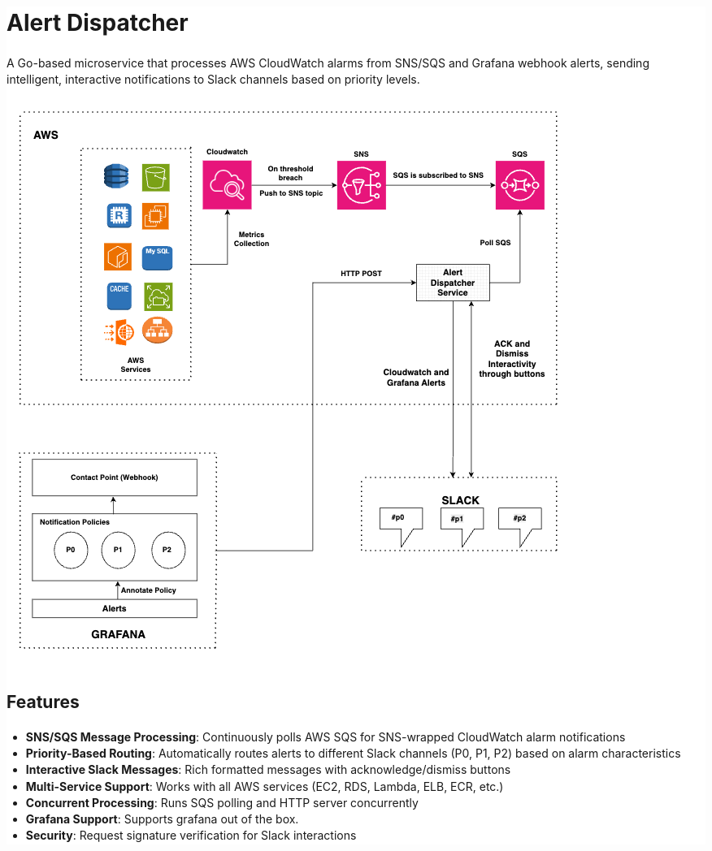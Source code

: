 # Alert Dispatcher

A Go-based microservice that processes AWS CloudWatch alarms from SNS/SQS and Grafana webhook alerts, sending intelligent, interactive notifications to Slack channels based on priority levels.

![Architecture Diagram](./Architecture.png)

## Features

- **SNS/SQS Message Processing**: Continuously polls AWS SQS for SNS-wrapped CloudWatch alarm notifications
- **Priority-Based Routing**: Automatically routes alerts to different Slack channels (P0, P1, P2) based on alarm characteristics
- **Interactive Slack Messages**: Rich formatted messages with acknowledge/dismiss buttons
- **Multi-Service Support**: Works with all AWS services (EC2, RDS, Lambda, ELB, ECR, etc.)
- **Concurrent Processing**: Runs SQS polling and HTTP server concurrently
- **Grafana Support**: Supports grafana out of the box.
- **Security**: Request signature verification for Slack interactions
